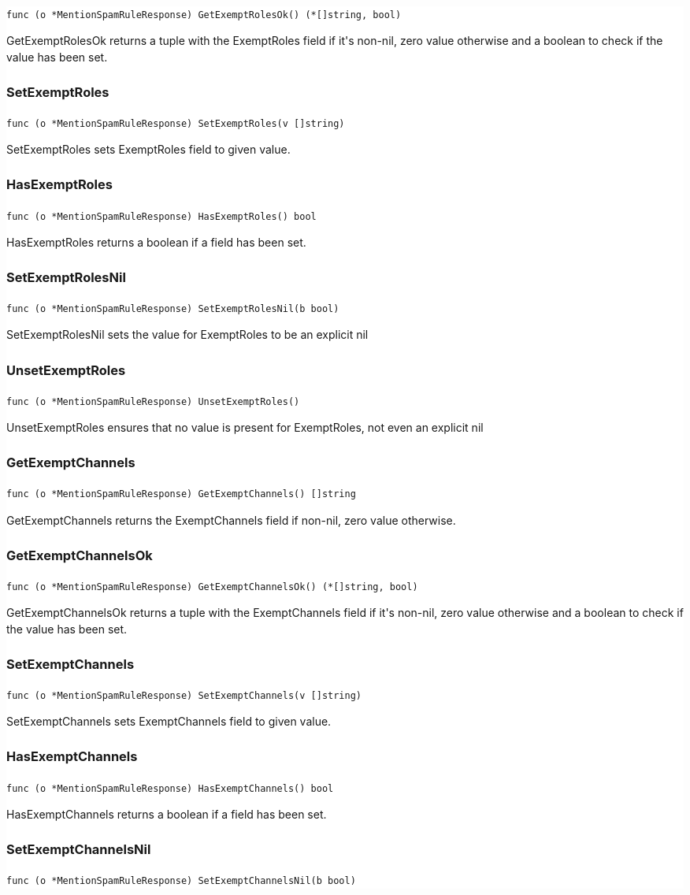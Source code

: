`func (o *MentionSpamRuleResponse) GetExemptRolesOk() (*[]string, bool)`

GetExemptRolesOk returns a tuple with the ExemptRoles field if it's non-nil, zero value otherwise
and a boolean to check if the value has been set.

### SetExemptRoles

`func (o *MentionSpamRuleResponse) SetExemptRoles(v []string)`

SetExemptRoles sets ExemptRoles field to given value.

### HasExemptRoles

`func (o *MentionSpamRuleResponse) HasExemptRoles() bool`

HasExemptRoles returns a boolean if a field has been set.

### SetExemptRolesNil

`func (o *MentionSpamRuleResponse) SetExemptRolesNil(b bool)`

 SetExemptRolesNil sets the value for ExemptRoles to be an explicit nil

### UnsetExemptRoles
`func (o *MentionSpamRuleResponse) UnsetExemptRoles()`

UnsetExemptRoles ensures that no value is present for ExemptRoles, not even an explicit nil
### GetExemptChannels

`func (o *MentionSpamRuleResponse) GetExemptChannels() []string`

GetExemptChannels returns the ExemptChannels field if non-nil, zero value otherwise.

### GetExemptChannelsOk

`func (o *MentionSpamRuleResponse) GetExemptChannelsOk() (*[]string, bool)`

GetExemptChannelsOk returns a tuple with the ExemptChannels field if it's non-nil, zero value otherwise
and a boolean to check if the value has been set.

### SetExemptChannels

`func (o *MentionSpamRuleResponse) SetExemptChannels(v []string)`

SetExemptChannels sets ExemptChannels field to given value.

### HasExemptChannels

`func (o *MentionSpamRuleResponse) HasExemptChannels() bool`

HasExemptChannels returns a boolean if a field has been set.

### SetExemptChannelsNil

`func (o *MentionSpamRuleResponse) SetExemptChannelsNil(b bool)`
